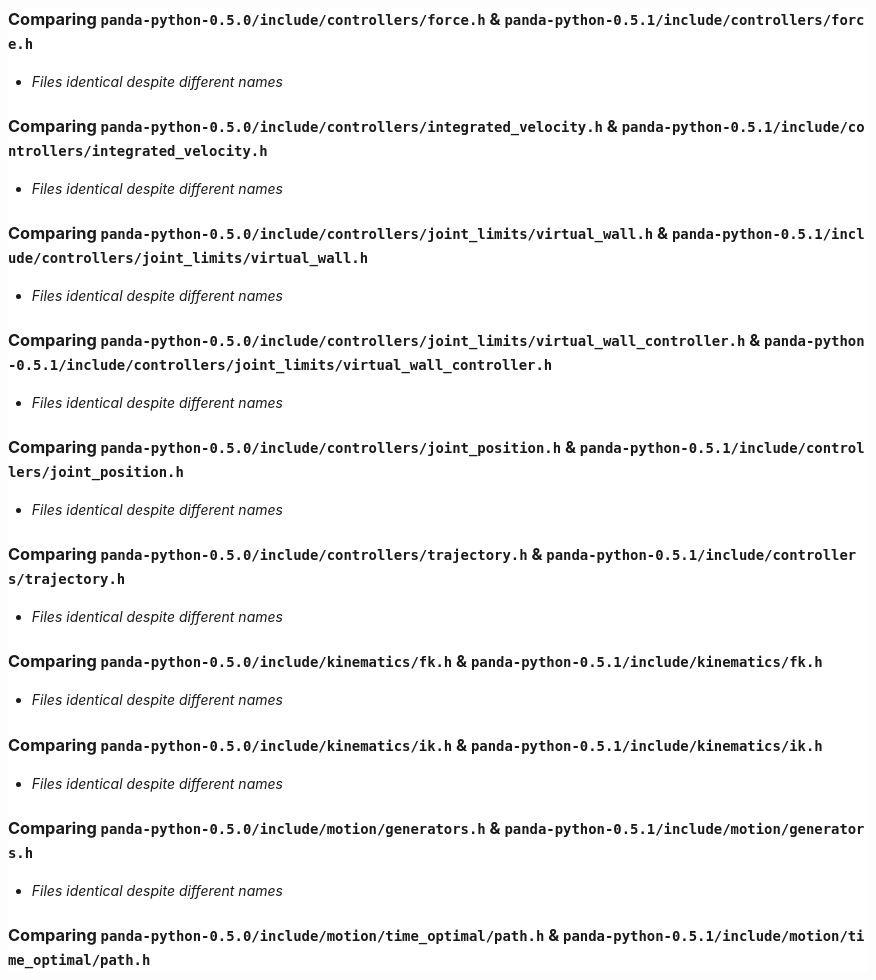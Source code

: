 ### Comparing `panda-python-0.5.0/include/controllers/force.h` & `panda-python-0.5.1/include/controllers/force.h`

 * *Files identical despite different names*

### Comparing `panda-python-0.5.0/include/controllers/integrated_velocity.h` & `panda-python-0.5.1/include/controllers/integrated_velocity.h`

 * *Files identical despite different names*

### Comparing `panda-python-0.5.0/include/controllers/joint_limits/virtual_wall.h` & `panda-python-0.5.1/include/controllers/joint_limits/virtual_wall.h`

 * *Files identical despite different names*

### Comparing `panda-python-0.5.0/include/controllers/joint_limits/virtual_wall_controller.h` & `panda-python-0.5.1/include/controllers/joint_limits/virtual_wall_controller.h`

 * *Files identical despite different names*

### Comparing `panda-python-0.5.0/include/controllers/joint_position.h` & `panda-python-0.5.1/include/controllers/joint_position.h`

 * *Files identical despite different names*

### Comparing `panda-python-0.5.0/include/controllers/trajectory.h` & `panda-python-0.5.1/include/controllers/trajectory.h`

 * *Files identical despite different names*

### Comparing `panda-python-0.5.0/include/kinematics/fk.h` & `panda-python-0.5.1/include/kinematics/fk.h`

 * *Files identical despite different names*

### Comparing `panda-python-0.5.0/include/kinematics/ik.h` & `panda-python-0.5.1/include/kinematics/ik.h`

 * *Files identical despite different names*

### Comparing `panda-python-0.5.0/include/motion/generators.h` & `panda-python-0.5.1/include/motion/generators.h`

 * *Files identical despite different names*

### Comparing `panda-python-0.5.0/include/motion/time_optimal/path.h` & `panda-python-0.5.1/include/motion/time_optimal/path.h`
